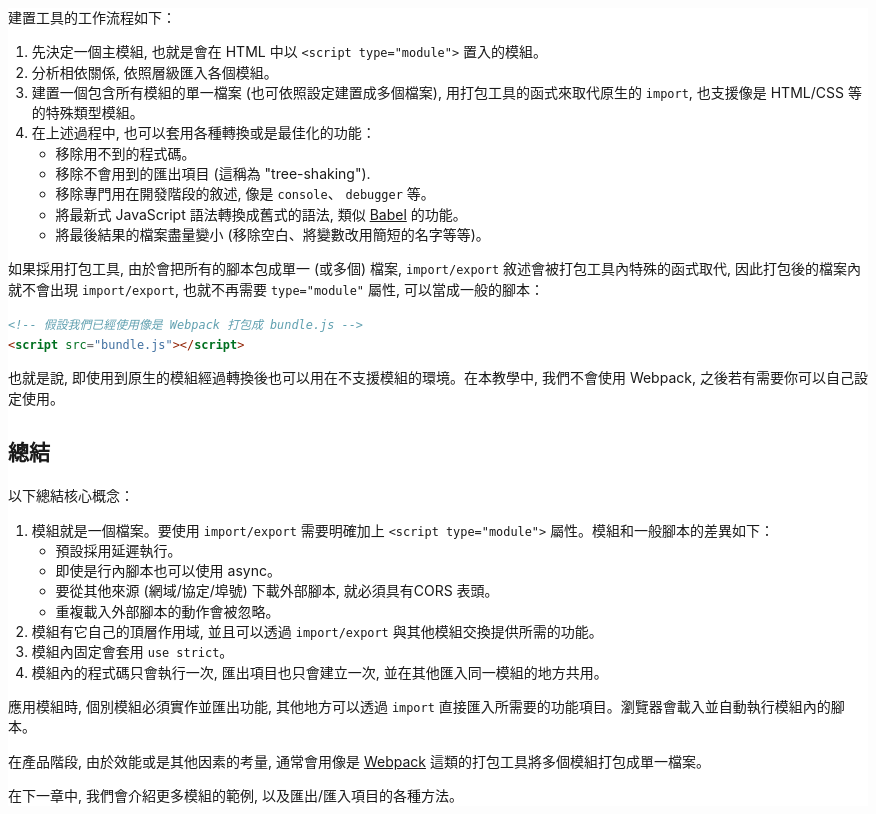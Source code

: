 建置工具的工作流程如下：

1. 先決定一個主模組, 也就是會在 HTML 中以 `<script type="module">` 置入的模組。
2. 分析相依關係, 依照層級匯入各個模組。
3. 建置一個包含所有模組的單一檔案 (也可依照設定建置成多個檔案), 用打包工具的函式來取代原生的 `import`, 也支援像是 HTML/CSS 等的特殊類型模組。
4. 在上述過程中, 也可以套用各種轉換或是最佳化的功能：
    - 移除用不到的程式碼。
    - 移除不會用到的匯出項目 (這稱為 "tree-shaking").
    - 移除專門用在開發階段的敘述, 像是 `console`、 `debugger` 等。
    - 將最新式 JavaScript 語法轉換成舊式的語法, 類似 [Babel](https://babeljs.io/) 的功能。
    - 將最後結果的檔案盡量變小 (移除空白、將變數改用簡短的名字等等)。

如果採用打包工具, 由於會把所有的腳本包成單一 (或多個) 檔案, `import/export` 敘述會被打包工具內特殊的函式取代, 因此打包後的檔案內就不會出現 `import/export`, 也就不再需要 `type="module"` 屬性, 可以當成一般的腳本：

```html
<!-- 假設我們已經使用像是 Webpack 打包成 bundle.js -->
<script src="bundle.js"></script>
```

也就是說, 即使用到原生的模組經過轉換後也可以用在不支援模組的環境。在本教學中, 我們不會使用 Webpack, 之後若有需要你可以自己設定使用。

## 總結

以下總結核心概念：

1. 模組就是一個檔案。要使用 `import/export` 需要明確加上 `<script type="module">` 屬性。模組和一般腳本的差異如下：
    - 預設採用延遲執行。
    - 即使是行內腳本也可以使用 async。
    - 要從其他來源 (網域/協定/埠號) 下載外部腳本, 就必須具有CORS 表頭。
    - 重複載入外部腳本的動作會被忽略。
2. 模組有它自己的頂層作用域, 並且可以透過 `import/export` 與其他模組交換提供所需的功能。
3. 模組內固定會套用 `use strict`。
4. 模組內的程式碼只會執行一次, 匯出項目也只會建立一次, 並在其他匯入同一模組的地方共用。

應用模組時, 個別模組必須實作並匯出功能, 其他地方可以透過 `import` 直接匯入所需要的功能項目。瀏覽器會載入並自動執行模組內的腳本。

在產品階段, 由於效能或是其他因素的考量, 通常會用像是 [Webpack](https://webpack.js.org) 這類的打包工具將多個模組打包成單一檔案。

在下一章中, 我們會介紹更多模組的範例, 以及匯出/匯入項目的各種方法。
